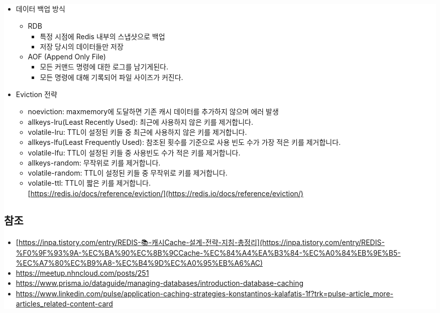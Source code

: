 - 데이터 백업 방식
    - RDB
        - 특정 시점에 Redis 내부의 스냅샷으로 백업
        - 저장 당시의 데이터들만 저장
    - AOF (Append Only File)
        - 모든 커맨드 명령에 대한 로그를 남기게된다.
        - 모든 명령에 대해 기록되어 파일 사이즈가 커진다.

- Eviction 전략
    - noeviction: maxmemory에 도달하면 기존 캐시 데이터를 추가하지 않으며 에러 발생
    - allkeys-lru(Least Recently Used): 최근에 사용하지 않은 키를 제거합니다.
    - volatile-lru: TTL이 설정된 키들 중 최근에 사용하지 않은 키를 제거합니다.
    - allkeys-lfu(Least Frequently Used): 참조된 횟수를 기준으로 사용 빈도 수가 가장 적은 키를 제거합니다.
    - volatile-lfu: TTL이 설정된 키들 중 사용빈도 수가 적은 키를 제거합니다.
    - allkeys-random: 무작위로 키를 제거합니다.
    - volatile-random: TTL이 설정된 키들 중 무작위로 키를 제거합니다.
    - volatile-ttl: TTL이 짧은 키를 제거합니다.  
      [https://redis.io/docs/reference/eviction/](https://redis.io/docs/reference/eviction/)

## 참조

- [https://inpa.tistory.com/entry/REDIS-📚-캐시Cache-설계-전략-지침-총정리](https://inpa.tistory.com/entry/REDIS-%F0%9F%93%9A-%EC%BA%90%EC%8B%9CCache-%EC%84%A4%EA%B3%84-%EC%A0%84%EB%9E%B5-%EC%A7%80%EC%B9%A8-%EC%B4%9D%EC%A0%95%EB%A6%AC)
- https://meetup.nhncloud.com/posts/251
- https://www.prisma.io/dataguide/managing-databases/introduction-database-caching
- https://www.linkedin.com/pulse/application-caching-strategies-konstantinos-kalafatis-1f?trk=pulse-article_more-articles_related-content-card
